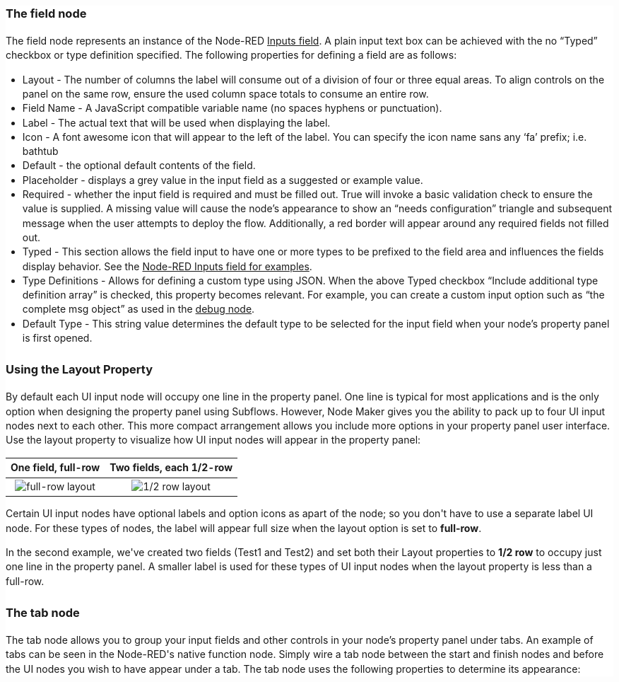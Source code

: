 ### The field node
The field node represents an instance of the Node-RED [Inputs field](https://nodered.org/docs/creating-nodes/edit-dialog#inputs). A plain input text box can be achieved with the no “Typed” checkbox or type definition specified. The following properties for defining a field are as follows:

* Layout - The number of columns the label will consume out of a division of four or three equal areas. To align controls on the panel on the same row, ensure the used column space totals to consume an entire row.
* Field Name - A JavaScript compatible variable name (no spaces hyphens or punctuation).
* Label - The actual text that will be used when displaying the label.
* Icon - A font awesome icon that will appear to the left of the label. You can specify the icon name sans any ‘fa’ prefix; i.e. bathtub
* Default - the optional default contents of the field.
* Placeholder - displays a grey value in the input field as a suggested or example value.
* Required - whether the input field is required and must be filled out. True will invoke a basic validation check to ensure the value is supplied. A missing value will cause the node’s appearance to show an “needs configuration” triangle and subsequent message when the user attempts to deploy the flow. Additionally, a red border will appear around any required fields not filled out.
* Typed - This section allows the field input to have one or more types to be prefixed to the field area and influences the fields display behavior. See the [Node-RED Inputs field for examples](https://nodered.org/docs/creating-nodes/edit-dialog#inputs).
* Type Definitions - Allows for defining a custom type using JSON. When the above Typed checkbox “Include additional type definition array” is checked, this property becomes relevant. For example, you can create a custom input option such as “the complete msg object” as used in the [debug node](https://nodered.org/docs/user-guide/nodes#debug).
* Default Type - This string value determines the default type to be selected for the input field when your node’s property panel is first opened. 

### Using the Layout Property
By default each UI input node will occupy one line in the property panel. One line is typical for most applications and is the only option when designing the property panel using Subflows. However, Node Maker gives you the ability to pack up to four UI input nodes next to each other. This more compact arrangement allows you include more options in your property panel user interface. Use the layout property to visualize how UI input nodes will appear in the property panel:

One field, full-row             | Two fields, each 1/2-row
:-------------------------:|:-------------------------:
![full-row layout](https://raw.github.com/steveorevo/node-maker/main/images/full-row.jpg)  |  ![1/2 row layout](https://raw.github.com/steveorevo/node-maker/main/images/half-row.jpg)

Certain UI input nodes have optional labels and option icons as apart of the node; so you don't have to use a separate label UI node. For these types of nodes, the label will appear full size when the layout option is set to **full-row**. 

In the second example, we've created two fields (Test1 and Test2) and set both their Layout properties to **1/2 row** to occupy just one line in the property panel. A smaller label is used for these types of UI input nodes when the layout property is less than a full-row.

### The tab node
The tab node allows you to group your input fields and other controls in your node’s property panel under tabs. An example of tabs can be seen in the Node-RED's native function node. Simply wire a tab node between the start and finish nodes and before the UI nodes you wish to have appear under a tab. The tab node uses the following properties to determine its appearance: 
